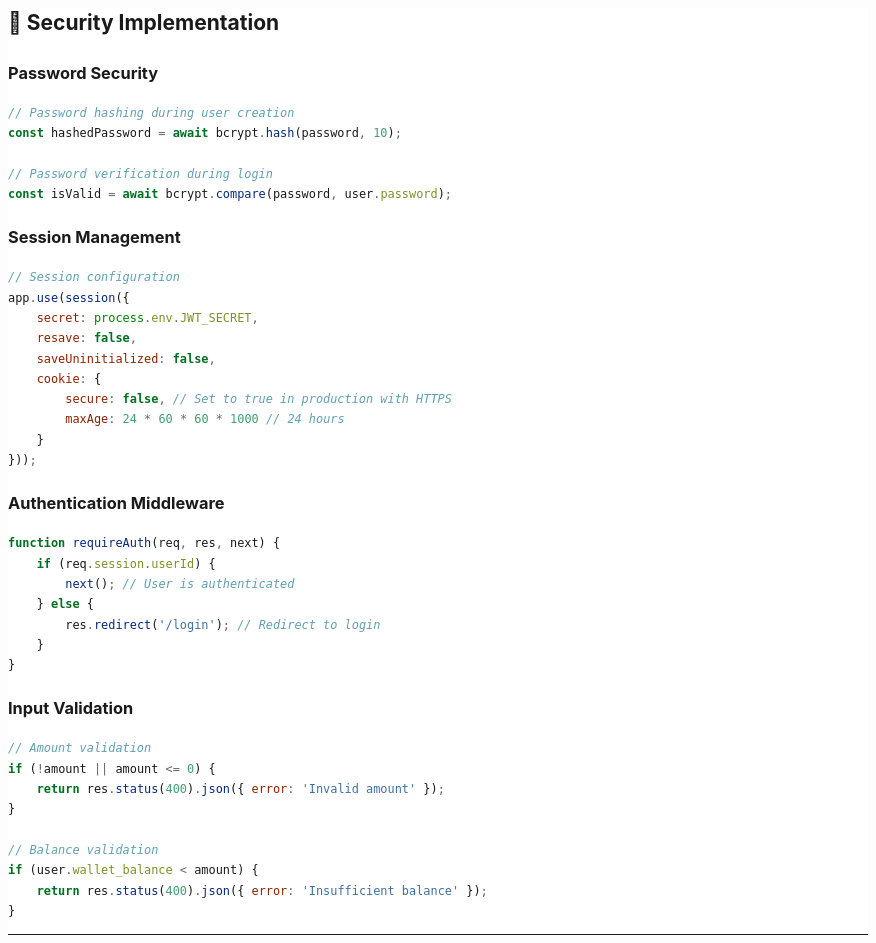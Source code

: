 
## 🔐 **Security Implementation**

### **Password Security**
```javascript
// Password hashing during user creation
const hashedPassword = await bcrypt.hash(password, 10);

// Password verification during login
const isValid = await bcrypt.compare(password, user.password);
```

### **Session Management**
```javascript
// Session configuration
app.use(session({
    secret: process.env.JWT_SECRET,
    resave: false,
    saveUninitialized: false,
    cookie: { 
        secure: false, // Set to true in production with HTTPS
        maxAge: 24 * 60 * 60 * 1000 // 24 hours
    }
}));
```

### **Authentication Middleware**
```javascript
function requireAuth(req, res, next) {
    if (req.session.userId) {
        next(); // User is authenticated
    } else {
        res.redirect('/login'); // Redirect to login
    }
}
```

### **Input Validation**
```javascript
// Amount validation
if (!amount || amount <= 0) {
    return res.status(400).json({ error: 'Invalid amount' });
}

// Balance validation
if (user.wallet_balance < amount) {
    return res.status(400).json({ error: 'Insufficient balance' });
}
```

---
